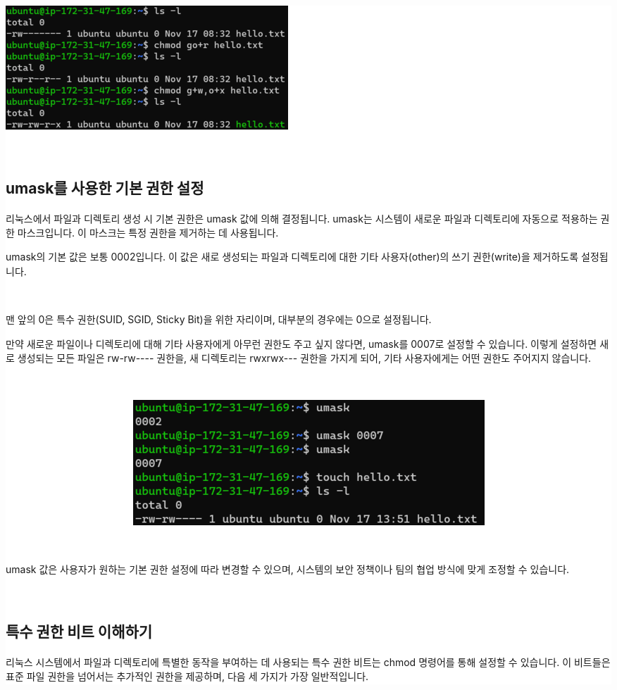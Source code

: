 ![문자 권한](./2023/account_permissions_5.png)

</center>
<br>

## umask를 사용한 기본 권한 설정

리눅스에서 파일과 디렉토리 생성 시 기본 권한은 umask 값에 의해 결정됩니다. umask는 시스템이 새로운 파일과 디렉토리에 자동으로 적용하는 권한 마스크입니다. 이 마스크는 특정 권한을 제거하는 데 사용됩니다.

umask의 기본 값은 보통 0002입니다. 이 값은 새로 생성되는 파일과 디렉토리에 대한 기타 사용자(other)의 쓰기 권한(write)을 제거하도록 설정됩니다. 

<br>

맨 앞의 0은 특수 권한(SUID, SGID, Sticky Bit)을 위한 자리이며, 대부분의 경우에는 0으로 설정됩니다. 

만약 새로운 파일이나 디렉토리에 대해 기타 사용자에게 아무런 권한도 주고 싶지 않다면, umask를 0007로 설정할 수 있습니다. 이렇게 설정하면 새로 생성되는 모든 파일은 rw-rw---- 권한을, 새 디렉토리는 rwxrwx--- 권한을 가지게 되어, 기타 사용자에게는 어떤 권한도 주어지지 않습니다.

<br>
<center>

![umask](./2023/account_permissions_6.png)

</center>
<br>

umask 값은 사용자가 원하는 기본 권한 설정에 따라 변경할 수 있으며, 시스템의 보안 정책이나 팀의 협업 방식에 맞게 조정할 수 있습니다.

<br>

## 특수 권한 비트 이해하기

리눅스 시스템에서 파일과 디렉토리에 특별한 동작을 부여하는 데 사용되는 특수 권한 비트는 chmod 명령어를 통해 설정할 수 있습니다. 이 비트들은 표준 파일 권한을 넘어서는 추가적인 권한을 제공하며, 다음 세 가지가 가장 일반적입니다.
